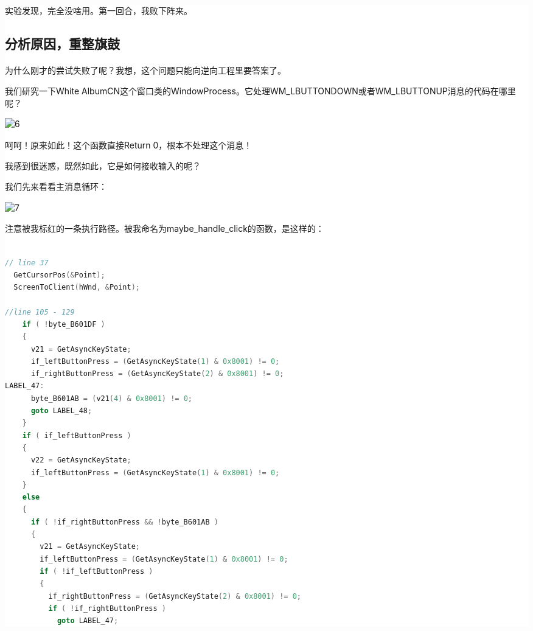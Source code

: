 实验发现，完全没啥用。第一回合，我败下阵来。

## 分析原因，重整旗鼓

为什么刚才的尝试失败了呢？我想，这个问题只能向逆向工程里要答案了。

我们研究一下White AlbumCN这个窗口类的WindowProcess。它处理WM_LBUTTONDOWN或者WM_LBUTTONUP消息的代码在哪里呢？

![6](https://pic.downk.cc/item/5e4925c948b86553eede746f.png)

呵呵！原来如此！这个函数直接Return 0，根本不处理这个消息！

我感到很迷惑，既然如此，它是如何接收输入的呢？

我们先来看看主消息循环：

![7](https://pic.downk.cc/item/5e4926ba48b86553eedeae70.png)

注意被我标红的一条执行路径。被我命名为maybe_handle_click的函数，是这样的：

```c++

// line 37
  GetCursorPos(&Point);
  ScreenToClient(hWnd, &Point);

//line 105 - 129
    if ( !byte_B601DF )
    {
      v21 = GetAsyncKeyState;
      if_leftButtonPress = (GetAsyncKeyState(1) & 0x8001) != 0;
      if_rightButtonPress = (GetAsyncKeyState(2) & 0x8001) != 0;
LABEL_47:
      byte_B601AB = (v21(4) & 0x8001) != 0;
      goto LABEL_48;
    }
    if ( if_leftButtonPress )
    {
      v22 = GetAsyncKeyState;
      if_leftButtonPress = (GetAsyncKeyState(1) & 0x8001) != 0;
    }
    else
    {
      if ( !if_rightButtonPress && !byte_B601AB )
      {
        v21 = GetAsyncKeyState;
        if_leftButtonPress = (GetAsyncKeyState(1) & 0x8001) != 0;
        if ( !if_leftButtonPress )
        {
          if_rightButtonPress = (GetAsyncKeyState(2) & 0x8001) != 0;
          if ( !if_rightButtonPress )
            goto LABEL_47;
```
